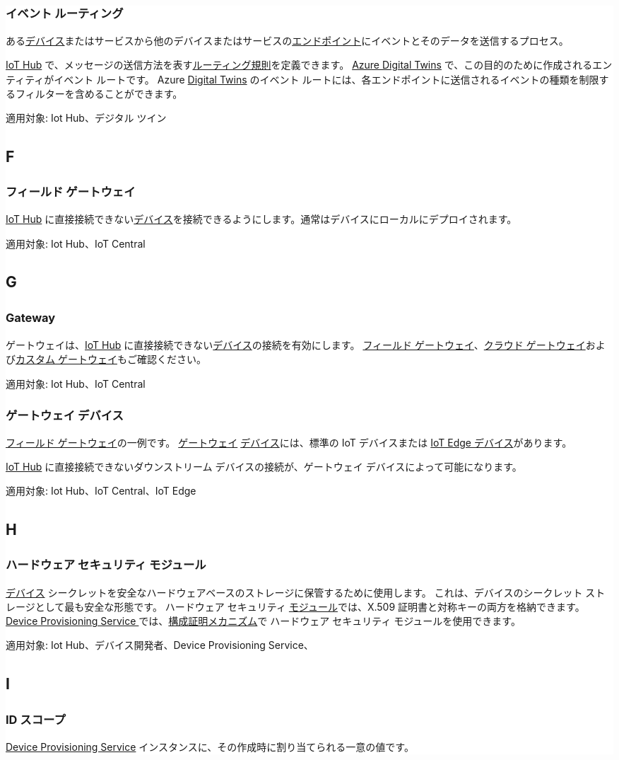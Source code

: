 ### <a name="event-routing"></a>イベント ルーティング

ある[デバイス](#device)またはサービスから他のデバイスまたはサービスの[エンドポイント](#endpoint)にイベントとそのデータを送信するプロセス。

[IoT Hub](#iot-hub) で、メッセージの送信方法を表す[ルーティング規則](#routing-rule)を定義できます。 [Azure Digital Twins](#azure-digital-twins) で、この目的のために作成されるエンティティがイベント ルートです。 Azure [Digital Twins](#digital-twin) のイベント ルートには、各エンドポイントに送信されるイベントの種類を制限するフィルターを含めることができます。

適用対象: Iot Hub、デジタル ツイン

## <a name="f"></a>F

### <a name="field-gateway"></a>フィールド ゲートウェイ

[IoT Hub](#iot-hub) に直接接続できない[デバイス](#device)を接続できるようにします。通常はデバイスにローカルにデプロイされます。

適用対象: Iot Hub、IoT Central

## <a name="g"></a>G

### <a name="gateway"></a>Gateway

ゲートウェイは、[IoT Hub](#iot-hub) に直接接続できない[デバイス](#device)の接続を有効にします。 [フィールド ゲートウェイ](#field-gateway)、[クラウド ゲートウェイ](#cloud-gateway)および[カスタム ゲートウェイ](#custom-gateway)もご確認ください。

適用対象: Iot Hub、IoT Central

### <a name="gateway-device"></a>ゲートウェイ デバイス

[フィールド ゲートウェイ](#field-gateway)の一例です。 [ゲートウェイ](#gateway) [デバイス](#device)には、標準の IoT デバイスまたは [IoT Edge デバイス](#iot-edge-device)があります。

[IoT Hub](#iot-hub) に直接接続できないダウンストリーム デバイスの接続が、ゲートウェイ デバイスによって可能になります。

適用対象: Iot Hub、IoT Central、IoT Edge

## <a name="h"></a>H

### <a name="hardware-security-module"></a>ハードウェア セキュリティ モジュール

[デバイス](#device) シークレットを安全なハードウェアベースのストレージに保管するために使用します。 これは、デバイスのシークレット ストレージとして最も安全な形態です。 ハードウェア セキュリティ [モジュール](#module)では、X.509 証明書と対称キーの両方を格納できます。 [Device Provisioning Service ](#device-provisioning-service)では、[構成証明メカニズム](#attestation-mechanism)で ハードウェア セキュリティ モジュールを使用できます。

適用対象: Iot Hub、デバイス開発者、Device Provisioning Service、

## <a name="i"></a>I

### <a name="id-scope"></a>ID スコープ

[Device Provisioning Service](#device-provisioning-service) インスタンスに、その作成時に割り当てられる一意の値です。
